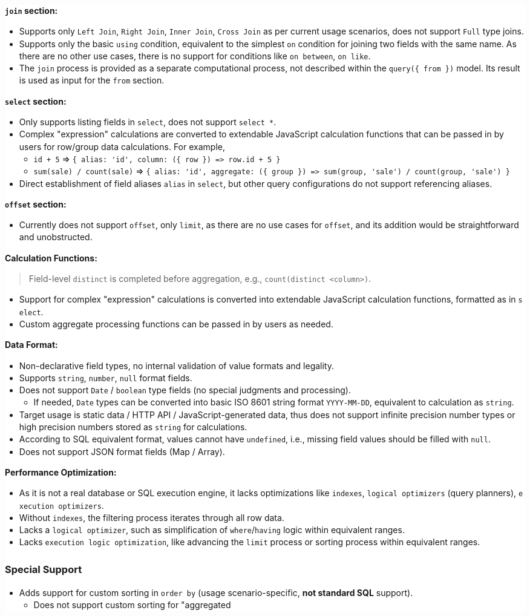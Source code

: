 **`join` section:**
  - Supports only `Left Join`, `Right Join`, `Inner Join`, `Cross Join` as per current usage scenarios, does not support `Full` type joins.
  - Supports only the basic `using` condition, equivalent to the simplest `on` condition for joining two fields with the same name. As there are no other use cases, there is no support for conditions like `on between`, `on like`.
  - The `join` process is provided as a separate computational process, not described within the `query({ from })` model. Its result is used as input for the `from` section.

**`select` section:**
  - Only supports listing fields in `select`, does not support `select *`.
  - Complex "expression" calculations are converted to extendable JavaScript calculation functions that can be passed in by users for row/group data calculations. For example,
    - `id + 5` => `{ alias: 'id', column: ({ row }) => row.id + 5 }`
    - `sum(sale) / count(sale)` => `{ alias: 'id', aggregate: ({ group }) => sum(group, 'sale') / count(group, 'sale') }`
  - Direct establishment of field aliases `alias` in `select`, but other query configurations do not support referencing aliases.

**`offset` section:**
  - Currently does not support `offset`, only `limit`, as there are no use cases for `offset`, and its addition would be straightforward and unobstructed.

**Calculation Functions:**
  > Field-level `distinct` is completed before aggregation, e.g., `count(distinct <column>)`.
  - Support for complex "expression" calculations is converted into extendable JavaScript calculation functions, formatted as in `select`.
  - Custom aggregate processing functions can be passed in by users as needed.

**Data Format:**
  - Non-declarative field types, no internal validation of value formats and legality.
  - Supports `string`, `number`, `null` format fields.
  - Does not support `Date` / `boolean` type fields (no special judgments and processing).
    - If needed, `Date` types can be converted into basic ISO 8601 string format `YYYY-MM-DD`, equivalent to calculation as `string`.
  - Target usage is static data / HTTP API / JavaScript-generated data, thus does not support infinite precision number types or high precision numbers stored as `string` for calculations.
  - According to SQL equivalent format, values cannot have `undefined`, i.e., missing field values should be filled with `null`.
  - Does not support JSON format fields (Map / Array).

**Performance Optimization:**
  - As it is not a real database or SQL execution engine, it lacks optimizations like `indexes`, `logical optimizers` (query planners), `execution optimizers`.
  - Without `indexes`, the filtering process iterates through all row data.
  - Lacks a `logical optimizer`, such as simplification of `where`/`having` logic within equivalent ranges.
  - Lacks `execution logic optimization`, like advancing the `limit` process or sorting process within equivalent ranges.

### Special Support

- Adds support for custom sorting in `order by` (usage scenario-specific, **not standard SQL** support).
  - Does not support custom sorting for "aggregated
